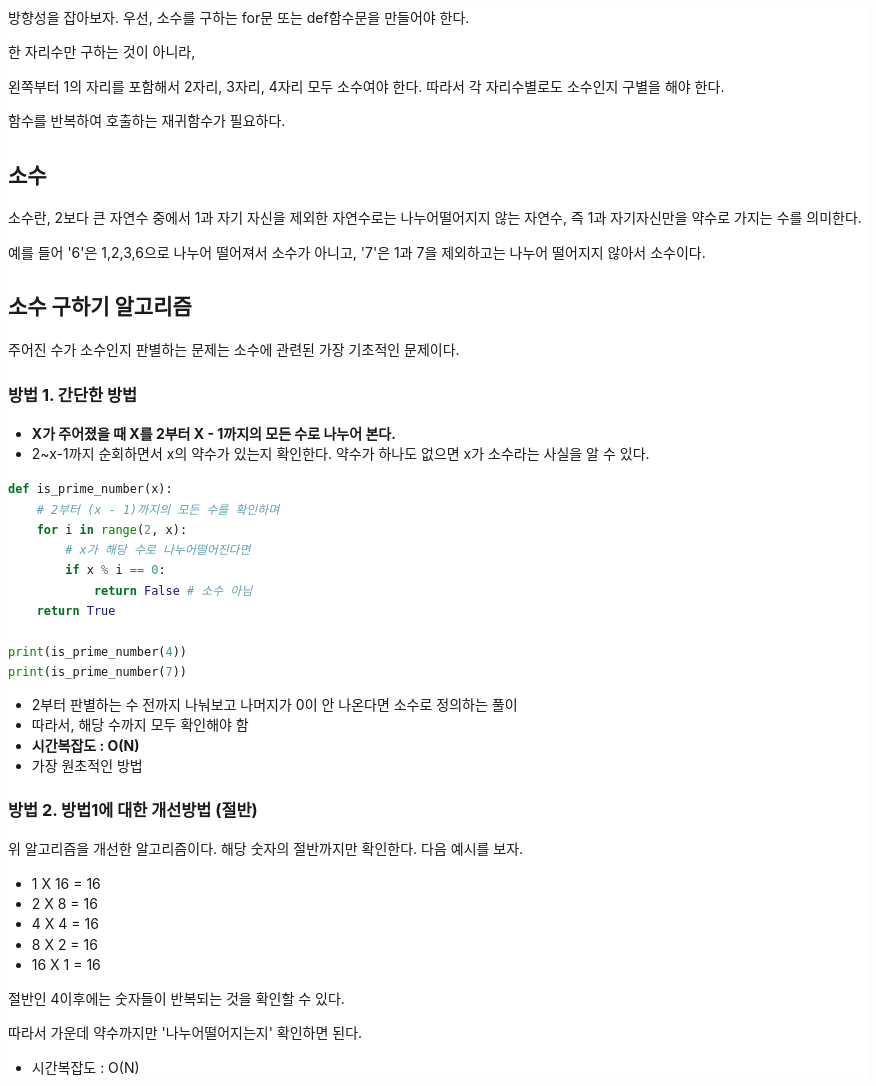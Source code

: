 방향성을 잡아보자. 우선, 소수를 구하는 for문 또는 def함수문을 만들어야 한다.

한 자리수만 구하는 것이 아니라,

왼쪽부터 1의 자리를 포함해서 2자리, 3자리, 4자리 모두 소수여야 한다. 따라서 각 자리수별로도 소수인지 구별을 해야 한다. 

함수를 반복하여 호출하는 재귀함수가 필요하다.

## 소수

소수란, 2보다 큰 자연수 중에서 1과 자기 자신을 제외한 자연수로는 나누어떨어지지 않는 자연수, 즉 1과 자기자신만을 약수로 가지는 수를 의미한다.

예를 들어 '6'은 1,2,3,6으로 나누어 떨어져서 소수가 아니고, '7'은 1과 7을 제외하고는 나누어 떨어지지 않아서 소수이다.

## 소수 구하기 알고리즘

주어진 수가 소수인지 판별하는 문제는 소수에 관련된 가장 기초적인 문제이다. 

### 방법 1. 간단한 방법

- **X가 주어졌을 때 X를 2부터 X - 1까지의 모든 수로 나누어 본다.**
- 2~x-1까지 순회하면서 x의 약수가 있는지 확인한다. 약수가 하나도 없으면 x가 소수라는 사실을 알 수 있다.

```python
def is_prime_number(x):
    # 2부터 (x - 1)까지의 모든 수를 확인하며
    for i in range(2, x):
        # x가 해당 수로 나누어떨어진다면
        if x % i == 0:
            return False # 소수 아님
    return True

print(is_prime_number(4))
print(is_prime_number(7))
```

- 2부터 판별하는 수 전까지 나눠보고 나머지가 0이 안 나온다면 소수로 정의하는 풀이
- 따라서, 해당 수까지 모두 확인해야 함
- **시간복잡도 : O(N)**
- 가장 원초적인 방법

### 방법 2. 방법1에 대한 개선방법 (절반)

위 알고리즘을 개선한 알고리즘이다. 해당 숫자의 절반까지만 확인한다. 다음 예시를 보자.

- 1 X 16 = 16
- 2 X 8 = 16
- 4 X 4 = 16
- 8 X 2 = 16
- 16 X 1 = 16

절반인 4이후에는 숫자들이 반복되는 것을 확인할 수 있다. 

따라서 가운데 약수까지만 '나누어떨어지는지' 확인하면 된다.

- 시간복잡도 : O(N)
